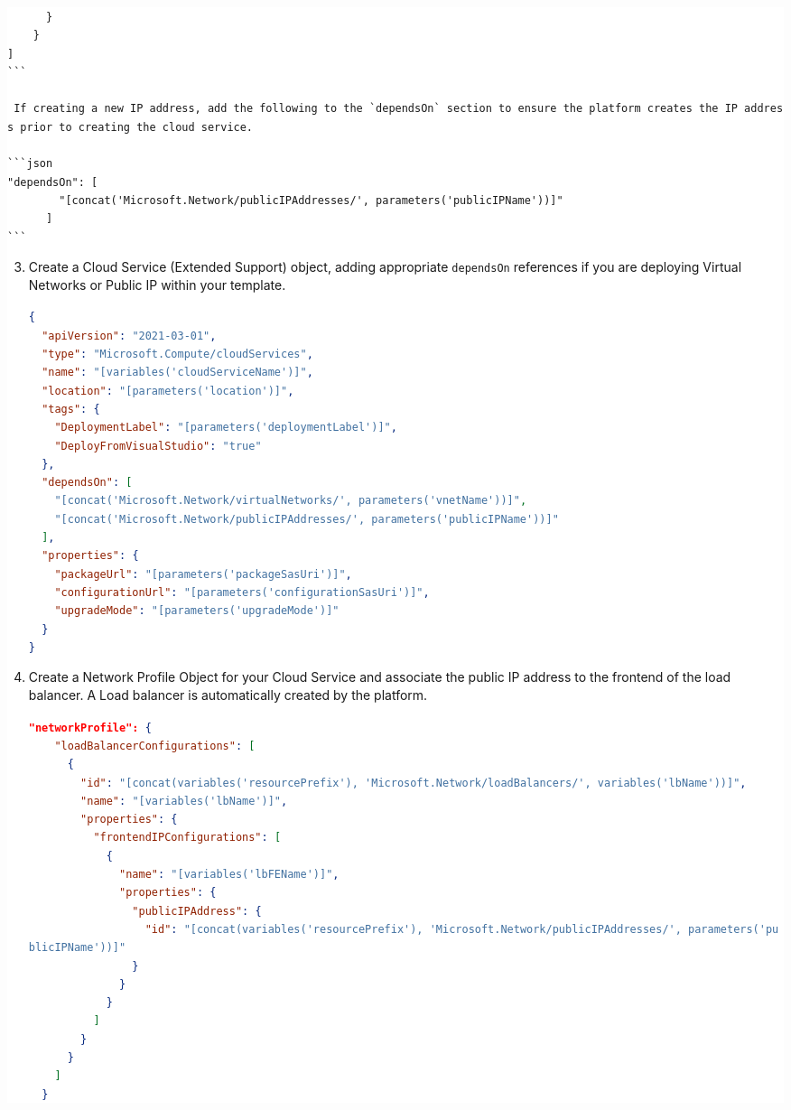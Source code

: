           } 
        } 
    ] 
    ```
     
     If creating a new IP address, add the following to the `dependsOn` section to ensure the platform creates the IP address prior to creating the cloud service.
    
    ```json
    "dependsOn": [ 
            "[concat('Microsoft.Network/publicIPAddresses/', parameters('publicIPName'))]" 
          ] 
    ```
 
3. Create a Cloud Service (Extended Support) object, adding appropriate `dependsOn` references if you are deploying Virtual Networks or Public IP within your template. 

    ```json
    {
      "apiVersion": "2021-03-01",
      "type": "Microsoft.Compute/cloudServices",
      "name": "[variables('cloudServiceName')]",
      "location": "[parameters('location')]",
      "tags": {
        "DeploymentLabel": "[parameters('deploymentLabel')]",
        "DeployFromVisualStudio": "true"
      },
      "dependsOn": [
        "[concat('Microsoft.Network/virtualNetworks/', parameters('vnetName'))]",
        "[concat('Microsoft.Network/publicIPAddresses/', parameters('publicIPName'))]"
      ],
      "properties": {
        "packageUrl": "[parameters('packageSasUri')]",
        "configurationUrl": "[parameters('configurationSasUri')]",
        "upgradeMode": "[parameters('upgradeMode')]"
      }
    }
    ```
4. Create a Network Profile Object for your Cloud Service and associate the public IP address to the frontend of the load balancer. A Load balancer is automatically created by the platform. 

    ```json
    "networkProfile": { 
        "loadBalancerConfigurations": [ 
          { 
            "id": "[concat(variables('resourcePrefix'), 'Microsoft.Network/loadBalancers/', variables('lbName'))]", 
            "name": "[variables('lbName')]", 
            "properties": { 
              "frontendIPConfigurations": [ 
                { 
                  "name": "[variables('lbFEName')]", 
                  "properties": { 
                    "publicIPAddress": { 
                      "id": "[concat(variables('resourcePrefix'), 'Microsoft.Network/publicIPAddresses/', parameters('publicIPName'))]" 
                    } 
                  } 
                } 
              ] 
            } 
          } 
        ] 
      } 
    ```
 